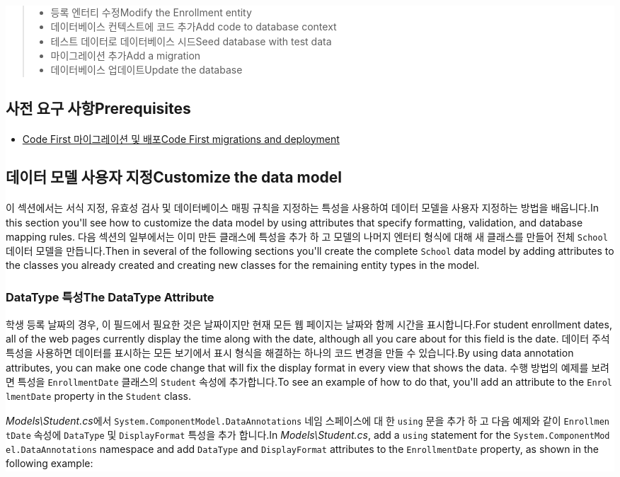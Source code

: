 > * <span data-ttu-id="a3845-116">등록 엔터티 수정</span><span class="sxs-lookup"><span data-stu-id="a3845-116">Modify the Enrollment entity</span></span>
> * <span data-ttu-id="a3845-117">데이터베이스 컨텍스트에 코드 추가</span><span class="sxs-lookup"><span data-stu-id="a3845-117">Add code to database context</span></span>
> * <span data-ttu-id="a3845-118">테스트 데이터로 데이터베이스 시드</span><span class="sxs-lookup"><span data-stu-id="a3845-118">Seed database with test data</span></span>
> * <span data-ttu-id="a3845-119">마이그레이션 추가</span><span class="sxs-lookup"><span data-stu-id="a3845-119">Add a migration</span></span>
> * <span data-ttu-id="a3845-120">데이터베이스 업데이트</span><span class="sxs-lookup"><span data-stu-id="a3845-120">Update the database</span></span>

## <a name="prerequisites"></a><span data-ttu-id="a3845-121">사전 요구 사항</span><span class="sxs-lookup"><span data-stu-id="a3845-121">Prerequisites</span></span>

* [<span data-ttu-id="a3845-122">Code First 마이그레이션 및 배포</span><span class="sxs-lookup"><span data-stu-id="a3845-122">Code First migrations and deployment</span></span>](migrations-and-deployment-with-the-entity-framework-in-an-asp-net-mvc-application.md)

## <a name="customize-the-data-model"></a><span data-ttu-id="a3845-123">데이터 모델 사용자 지정</span><span class="sxs-lookup"><span data-stu-id="a3845-123">Customize the data model</span></span>

<span data-ttu-id="a3845-124">이 섹션에서는 서식 지정, 유효성 검사 및 데이터베이스 매핑 규칙을 지정하는 특성을 사용하여 데이터 모델을 사용자 지정하는 방법을 배웁니다.</span><span class="sxs-lookup"><span data-stu-id="a3845-124">In this section you'll see how to customize the data model by using attributes that specify formatting, validation, and database mapping rules.</span></span> <span data-ttu-id="a3845-125">다음 섹션의 일부에서는 이미 만든 클래스에 특성을 추가 하 고 모델의 나머지 엔터티 형식에 대해 새 클래스를 만들어 전체 `School` 데이터 모델을 만듭니다.</span><span class="sxs-lookup"><span data-stu-id="a3845-125">Then in several of the following sections you'll create the complete `School` data model by adding attributes to the classes you already created and creating new classes for the remaining entity types in the model.</span></span>

### <a name="the-datatype-attribute"></a><span data-ttu-id="a3845-126">DataType 특성</span><span class="sxs-lookup"><span data-stu-id="a3845-126">The DataType Attribute</span></span>

<span data-ttu-id="a3845-127">학생 등록 날짜의 경우, 이 필드에서 필요한 것은 날짜이지만 현재 모든 웹 페이지는 날짜와 함께 시간을 표시합니다.</span><span class="sxs-lookup"><span data-stu-id="a3845-127">For student enrollment dates, all of the web pages currently display the time along with the date, although all you care about for this field is the date.</span></span> <span data-ttu-id="a3845-128">데이터 주석 특성을 사용하면 데이터를 표시하는 모든 보기에서 표시 형식을 해결하는 하나의 코드 변경을 만들 수 있습니다.</span><span class="sxs-lookup"><span data-stu-id="a3845-128">By using data annotation attributes, you can make one code change that will fix the display format in every view that shows the data.</span></span> <span data-ttu-id="a3845-129">수행 방법의 예제를 보려면 특성을 `EnrollmentDate` 클래스의 `Student` 속성에 추가합니다.</span><span class="sxs-lookup"><span data-stu-id="a3845-129">To see an example of how to do that, you'll add an attribute to the `EnrollmentDate` property in the `Student` class.</span></span>

<span data-ttu-id="a3845-130">*Models\Student.cs*에서 `System.ComponentModel.DataAnnotations` 네임 스페이스에 대 한 `using` 문을 추가 하 고 다음 예제와 같이 `EnrollmentDate` 속성에 `DataType` 및 `DisplayFormat` 특성을 추가 합니다.</span><span class="sxs-lookup"><span data-stu-id="a3845-130">In *Models\Student.cs*, add a `using` statement for the `System.ComponentModel.DataAnnotations` namespace and add `DataType` and `DisplayFormat` attributes to the `EnrollmentDate` property, as shown in the following example:</span></span>
